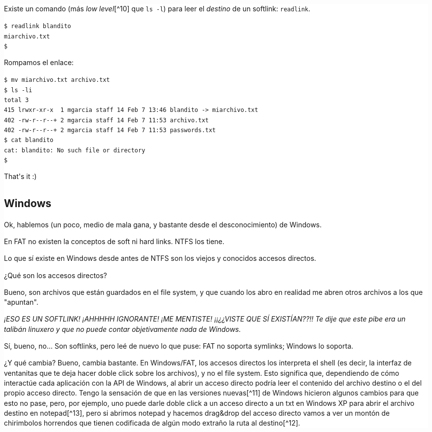 Existe un comando (más _low level_[^10] que `ls -l`) para leer el _destino_ de
un softlink: `readlink`.

```bash:no-line-numbers
$ readlink blandito
miarchivo.txt
$
```

Rompamos el enlace:

```bash:no-line-numbers
$ mv miarchivo.txt archivo.txt
$ ls -li
total 3
415 lrwxr-xr-x  1 mgarcia staff 14 Feb 7 13:46 blandito -> miarchivo.txt
402 -rw-r--r--+ 2 mgarcia staff 14 Feb 7 11:53 archivo.txt
402 -rw-r--r--+ 2 mgarcia staff 14 Feb 7 11:53 passwords.txt
$ cat blandito
cat: blandito: No such file or directory
$
```

That's it :)

## Windows

Ok, hablemos (un poco, medio de mala gana, y bastante desde el desconocimiento)
de Windows.

En FAT no existen la conceptos de soft ni hard links. NTFS los tiene.

Lo que sí existe en Windows desde antes de NTFS son los viejos y conocidos
accesos directos.

¿Qué son los accesos directos?

Bueno, son archivos que están guardados en el file system, y que cuando los abro
en realidad me abren otros archivos a los que "apuntan".

_¡ESO ES UN SOFTLINK! ¡AHHHHH IGNORANTE! ¡ME MENTISTE! ¡¡¿¿VISTE QUE SÍ
EXISTÍAN??!! Te dije que este pibe era un talibán linuxero y que no puede contar
objetivamente nada de Windows._

Sí, bueno, no... Son softlinks, pero leé de nuevo lo que puse: FAT no soporta
symlinks; Windows lo soporta.

¿Y qué cambia? Bueno, cambia bastante. En Windows/FAT, los accesos directos los
interpreta el shell (es decir, la interfaz de ventanitas que te deja hacer doble
click sobre los archivos), y no el file system. Esto significa que, dependiendo
de cómo interactúe cada aplicación con la API de Windows, al abrir un acceso
directo podría leer el contenido del archivo destino o el del propio acceso
directo. Tengo la sensación de que en las versiones nuevas[^11] de Windows
hicieron algunos cambios para que esto no pase, pero, por ejemplo, uno puede
darle doble click a un acceso directo a un txt en Windows XP para abrir el
archivo destino en notepad[^13], pero si abrimos notepad y hacemos drag&drop del
acceso directo vamos a ver un montón de chirimbolos horrendos que tienen
codificada de algún modo extraño la ruta al destino[^12].


[^3]: Sólo importa que sea dentro del mismo filesystem, ya veremos por qué.